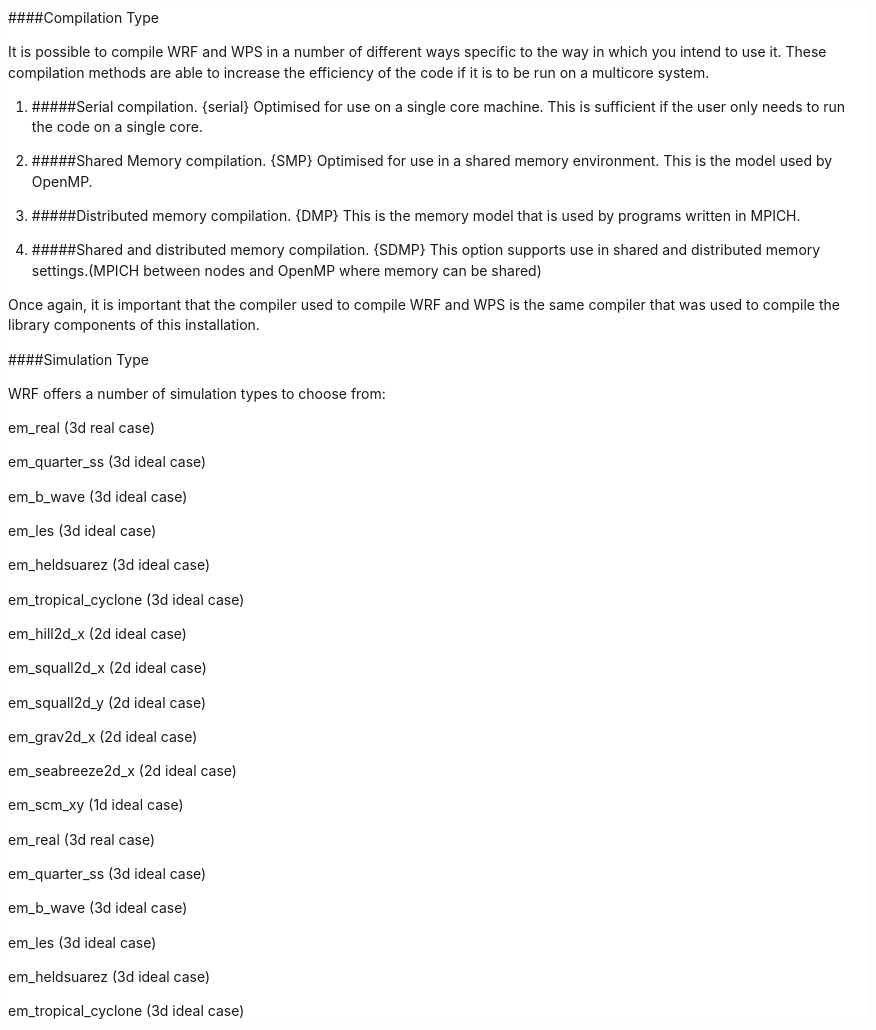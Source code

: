 ####Compilation Type

It is possible to compile WRF and WPS in a number of different ways specific to the way in which you intend to use it. These compilation methods are able to increase the efficiency of the code if it is to be run on a multicore system.

1. #####Serial compilation. 
{serial} Optimised for use on a single core machine. This is sufficient if the user only needs to run the  code on a single core.

2. #####Shared Memory compilation. 
{SMP} Optimised for use in a shared memory environment. This is the model used by OpenMP.

3. #####Distributed memory compilation. 
{DMP} This is the memory model that is used by programs written in MPICH.

4. #####Shared and distributed memory compilation. 
{SDMP} This option supports use in shared and distributed memory settings.(MPICH between nodes and OpenMP where memory can be shared)

Once again, it is important that the compiler used to compile WRF and WPS is the same compiler that was used to compile the library components of this installation.


####Simulation Type

WRF offers a number of simulation types to choose from:

em_real (3d real case)

em_quarter\_ss (3d ideal case)

em_b\_wave (3d ideal case)

em_les (3d ideal case)

em_heldsuarez (3d ideal case)

em_tropical\_cyclone (3d ideal case)

em_hill2d\_x (2d ideal case)

em_squall2d\_x (2d ideal case)

em_squall2d\_y (2d ideal case)

em_grav2d\_x (2d ideal case)

em_seabreeze2d\_x (2d ideal case)

em_scm\_xy (1d ideal case)

em_real (3d real case)

em_quarter\_ss (3d ideal case)

em_b\_wave (3d ideal case)

em_les (3d ideal case)

em_heldsuarez (3d ideal case)

em_tropical\_cyclone (3d ideal case)
